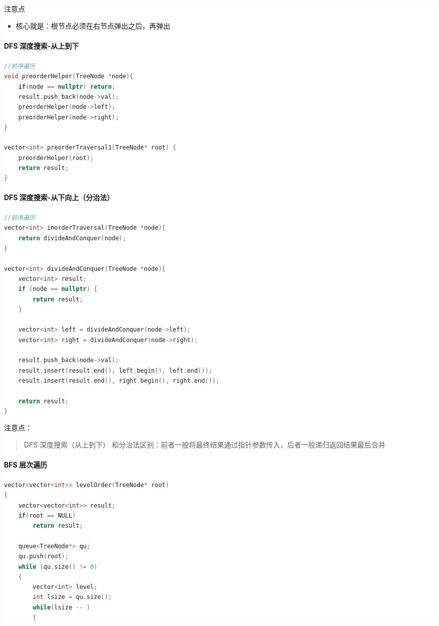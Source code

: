 注意点

- 核心就是：根节点必须在右节点弹出之后，再弹出

#### DFS 深度搜索-从上到下

```c++
//前序遍历
void preorderHelper(TreeNode *node){
    if(node == nullptr) return;
    result.push_back(node->val);
    preorderHelper(node->left);
    preorderHelper(node->right);
}

vector<int> preorderTraversal1(TreeNode* root) {
    preorderHelper(root);
    return result;
}
```

#### DFS 深度搜索-从下向上（分治法）

```c++
//前序遍历
vector<int> inorderTraversal(TreeNode *node){
    return divideAndConquer(node);
}

vector<int> divideAndConquer(TreeNode *node){
    vector<int> result;
    if (node == nullptr) {
        return result;
    }

    vector<int> left = divideAndConquer(node->left);
    vector<int> right = divideAndConquer(node->right);

    result.push_back(node->val);
    result.insert(result.end(), left.begin(), left.end());
    result.insert(result.end(), right.begin(), right.end());

    return result;
}
```

注意点：

> DFS 深度搜索（从上到下） 和分治法区别：前者一般将最终结果通过指针参数传入，后者一般递归返回结果最后合并

#### BFS 层次遍历

```c++
vector<vector<int>> levelOrder(TreeNode* root)
{
    vector<vector<int>> result;
    if(root == NULL)
        return result;
    
    queue<TreeNode*> qu;
    qu.push(root);
    while (qu.size() != 0)
    {
        vector<int> level;
        int lsize = qu.size();
        while(lsize -- )
        {
```